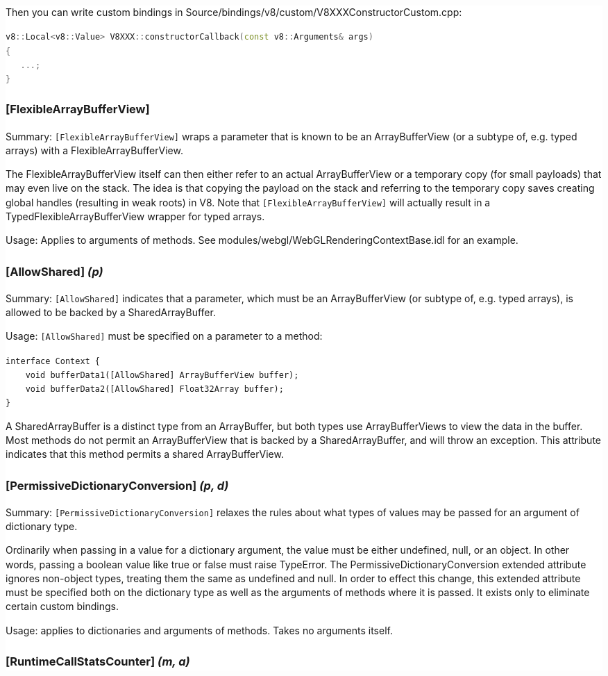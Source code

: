 Then you can write custom bindings in Source/bindings/v8/custom/V8XXXConstructorCustom.cpp:

```c++
v8::Local<v8::Value> V8XXX::constructorCallback(const v8::Arguments& args)
{
   ...;
}
```

### [FlexibleArrayBufferView]

Summary: `[FlexibleArrayBufferView]` wraps a parameter that is known to be an ArrayBufferView (or a subtype of, e.g. typed arrays) with a FlexibleArrayBufferView.

The FlexibleArrayBufferView itself can then either refer to an actual ArrayBufferView or a temporary copy (for small payloads) that may even live on the stack. The idea is that copying the payload on the stack and referring to the temporary copy saves creating global handles (resulting in weak roots) in V8. Note that `[FlexibleArrayBufferView]`  will actually result in a TypedFlexibleArrayBufferView wrapper for typed arrays.

Usage: Applies to arguments of methods. See modules/webgl/WebGLRenderingContextBase.idl for an example.

### [AllowShared] _(p)_

Summary: `[AllowShared]` indicates that a parameter, which must be an ArrayBufferView (or subtype of, e.g. typed arrays), is allowed to be backed by a SharedArrayBuffer.

Usage: `[AllowShared]` must be specified on a parameter to a method:

```webidl
interface Context {
    void bufferData1([AllowShared] ArrayBufferView buffer);
    void bufferData2([AllowShared] Float32Array buffer);
}
```

A SharedArrayBuffer is a distinct type from an ArrayBuffer, but both types use ArrayBufferViews to view the data in the buffer. Most methods do not permit an ArrayBufferView that is backed by a SharedArrayBuffer, and will throw an exception. This attribute indicates that this method permits a shared ArrayBufferView.

### [PermissiveDictionaryConversion] _(p, d)_

Summary: `[PermissiveDictionaryConversion]` relaxes the rules about what types of values may be passed for an argument of dictionary type.

Ordinarily when passing in a value for a dictionary argument, the value must be either undefined, null, or an object. In other words, passing a boolean value like true or false must raise TypeError. The PermissiveDictionaryConversion extended attribute ignores non-object types, treating them the same as undefined and null. In order to effect this change, this extended attribute must be specified both on the dictionary type as well as the arguments of methods where it is passed. It exists only to eliminate certain custom bindings.

Usage: applies to dictionaries and arguments of methods. Takes no arguments itself.

### [RuntimeCallStatsCounter] _(m, a)_


[CrossOriginProperties]: https://html.spec.whatwg.org/multipage/browsers.html#crossoriginproperties-(-o-)